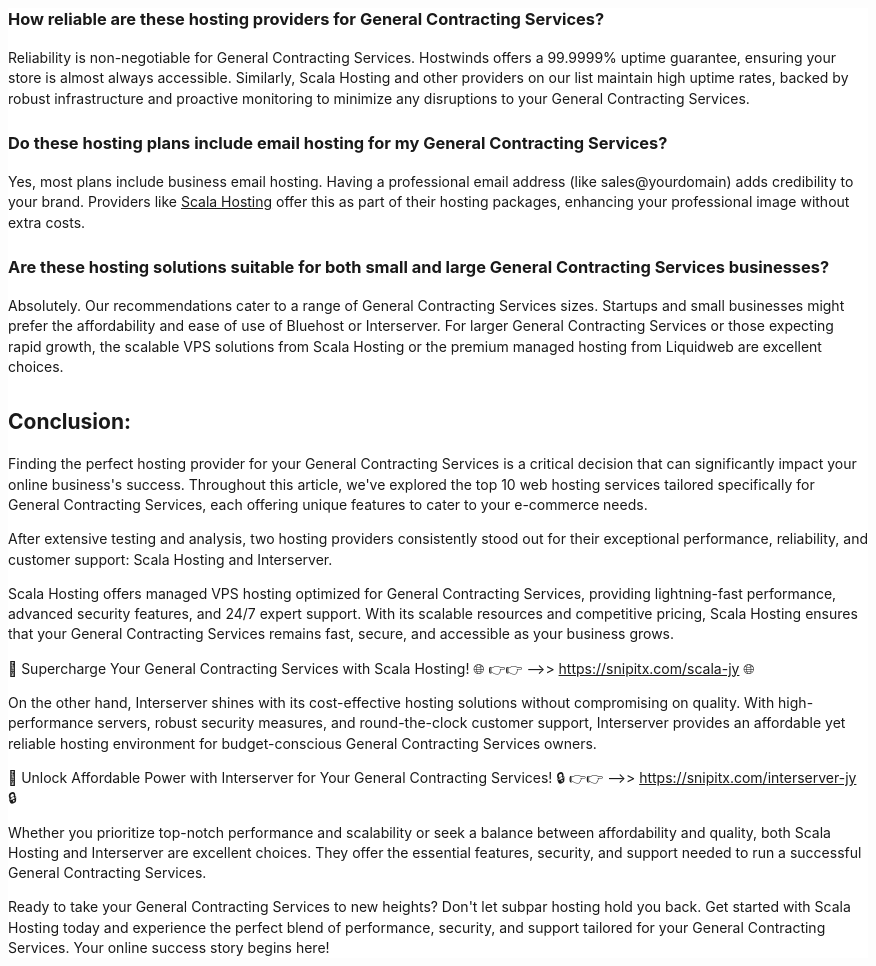### How reliable are these hosting providers for General Contracting Services? 
Reliability is non-negotiable for General Contracting Services. Hostwinds offers a 99.9999% uptime guarantee, ensuring your store is almost always accessible. Similarly, Scala Hosting and other providers on our list maintain high uptime rates, backed by robust infrastructure and proactive monitoring to minimize any disruptions to your General Contracting Services.

### Do these hosting plans include email hosting for my General Contracting Services? 
Yes, most plans include business email hosting. Having a professional email address (like sales@yourdomain) adds credibility to your brand. Providers like [Scala Hosting](https://snipitx.com/scala-jy) offer this as part of their hosting packages, enhancing your professional image without extra costs.

### Are these hosting solutions suitable for both small and large General Contracting Services businesses? 
Absolutely. Our recommendations cater to a range of General Contracting Services sizes. Startups and small businesses might prefer the affordability and ease of use of Bluehost or Interserver. For larger General Contracting Services or those expecting rapid growth, the scalable VPS solutions from Scala Hosting or the premium managed hosting from Liquidweb are excellent choices.

## Conclusion:

Finding the perfect hosting provider for your General Contracting Services is a critical decision that can significantly impact your online business's success. Throughout this article, we've explored the top 10 web hosting services tailored specifically for General Contracting Services, each offering unique features to cater to your e-commerce needs.

After extensive testing and analysis, two hosting providers consistently stood out for their exceptional performance, reliability, and customer support: Scala Hosting and Interserver.

Scala Hosting offers managed VPS hosting optimized for General Contracting Services, providing lightning-fast performance, advanced security features, and 24/7 expert support. With its scalable resources and competitive pricing, Scala Hosting ensures that your General Contracting Services remains fast, secure, and accessible as your business grows.

🚀 Supercharge Your General Contracting Services with Scala Hosting! 🌐
👉👉 -->> https://snipitx.com/scala-jy 🌐

On the other hand, Interserver shines with its cost-effective hosting solutions without compromising on quality. With high-performance servers, robust security measures, and round-the-clock customer support, Interserver provides an affordable yet reliable hosting environment for budget-conscious General Contracting Services owners.

💸 Unlock Affordable Power with Interserver for Your General Contracting Services! 🔒
👉👉 -->> https://snipitx.com/interserver-jy 🔒

Whether you prioritize top-notch performance and scalability or seek a balance between affordability and quality, both Scala Hosting and Interserver are excellent choices. They offer the essential features, security, and support needed to run a successful General Contracting Services.

Ready to take your General Contracting Services to new heights? Don't let subpar hosting hold you back. Get started with Scala Hosting today and experience the perfect blend of performance, security, and support tailored for your General Contracting Services. Your online success story begins here!
